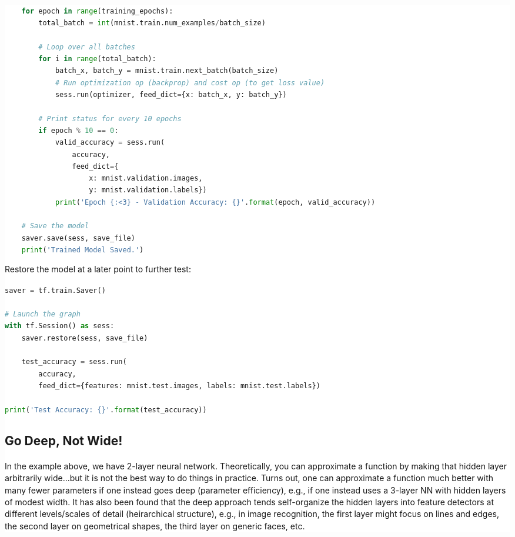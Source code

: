 ```python
    for epoch in range(training_epochs):
        total_batch = int(mnist.train.num_examples/batch_size)
        
        # Loop over all batches
        for i in range(total_batch):
            batch_x, batch_y = mnist.train.next_batch(batch_size)
            # Run optimization op (backprop) and cost op (to get loss value)
            sess.run(optimizer, feed_dict={x: batch_x, y: batch_y})
    
        # Print status for every 10 epochs
        if epoch % 10 == 0:
            valid_accuracy = sess.run(
                accuracy,
                feed_dict={
                    x: mnist.validation.images,
                    y: mnist.validation.labels})
            print('Epoch {:<3} - Validation Accuracy: {}'.format(epoch, valid_accuracy))

    # Save the model
    saver.save(sess, save_file)
    print('Trained Model Saved.')

```


Restore the model at a later point to further test:
```python
saver = tf.train.Saver()

# Launch the graph
with tf.Session() as sess:
    saver.restore(sess, save_file)

    test_accuracy = sess.run(
        accuracy,
        feed_dict={features: mnist.test.images, labels: mnist.test.labels})

print('Test Accuracy: {}'.format(test_accuracy))
```

## Go Deep, Not Wide!
In the example above, we have 2-layer neural network.  Theoretically, you can approximate
a function by making that hidden layer arbitrarily wide...but it is not the best way to do
things in practice.  Turns out, one can approximate a function much better with many fewer parameters
if one instead goes deep (parameter efficiency), e.g., if one instead uses a 3-layer NN with hidden 
layers of modest width.  It has also been found that the deep approach tends self-organize the hidden
layers into feature detectors at different levels/scales of detail (heirarchical structure), 
e.g., in image recognition, the first layer might focus on lines and edges, the second layer 
on geometrical shapes, the third layer on generic faces, etc.
